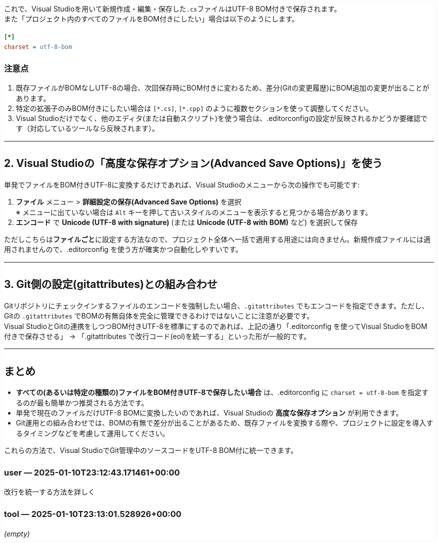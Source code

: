これで、Visual Studioを用いて新規作成・編集・保存した`.cs`ファイルはUTF-8 BOM付きで保存されます。  
また「プロジェクト内のすべてのファイルをBOM付きにしたい」場合は以下のようにします。

```ini
[*]
charset = utf-8-bom
```

### 注意点
1. 既存ファイルがBOMなしUTF-8の場合、次回保存時にBOM付きに変わるため、差分(Gitの変更履歴)にBOM追加の変更が出ることがあります。
2. 特定の拡張子のみBOM付きにしたい場合は `[*.cs]`, `[*.cpp]` のように複数セクションを使って調整してください。
3. Visual Studioだけでなく、他のエディタ(または自動スクリプト)を使う場合は、\.editorconfigの設定が反映されるかどうか要確認です（対応しているツールなら反映されます）。

---

## 2. Visual Studioの「高度な保存オプション(Advanced Save Options)」を使う

単発でファイルをBOM付きUTF-8に変換するだけであれば、Visual Studioのメニューから次の操作でも可能です:

1. **ファイル** メニュー > **詳細設定の保存(Advanced Save Options)** を選択  
   ※ メニューに出ていない場合は `Alt` キーを押して古いスタイルのメニューを表示すると見つかる場合があります。
2. **エンコード** で **Unicode (UTF-8 with signature)** (または **Unicode (UTF-8 with BOM)** など) を選択して保存

ただしこちらは**ファイルごと**に設定する方法なので、プロジェクト全体へ一括で適用する用途には向きません。新規作成ファイルには適用されませんので、\.editorconfig を使う方が確実かつ自動化しやすいです。

---

## 3. Git側の設定(gitattributes)との組み合わせ

Gitリポジトリにチェックインするファイルのエンコードを強制したい場合、`.gitattributes` でもエンコードを指定できます。ただし、Gitの `.gitattributes` でBOMの有無自体を完全に管理できるわけではないことに注意が必要です。  
Visual StudioとGitの連携をしつつBOM付きUTF-8を標準にするのであれば、上記の通り「\.editorconfig を使ってVisual StudioをBOM付きで保存させる」 → 「.gitattributes で改行コード(eol)を統一する」といった形が一般的です。

---

## まとめ

- **すべての(あるいは特定の種類の)ファイルをBOM付きUTF-8で保存したい場合** は、\.editorconfig に `charset = utf-8-bom` を指定するのが最も簡単かつ推奨される方法です。  
- 単発で現在のファイルだけUTF-8 BOMに変換したいのであれば、Visual Studioの **高度な保存オプション** が利用できます。  
- Git運用との組み合わせでは、BOMの有無で差分が出ることがあるため、既存ファイルを変換する際や、プロジェクトに設定を導入するタイミングなどを考慮して運用してください。  

これらの方法で、Visual StudioでGit管理中のソースコードをUTF-8 BOM付に統一できます。

### user — 2025-01-10T23:12:43.171461+00:00

改行を統一する方法を詳しく

### tool — 2025-01-10T23:13:01.528926+00:00

_(empty)_
